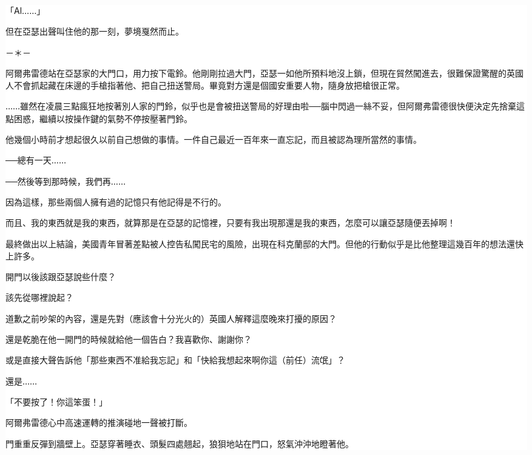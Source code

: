 
「Al……」



但在亞瑟出聲叫住他的那一刻，夢境戛然而止。





－＊－





阿爾弗雷德站在亞瑟家的大門口，用力按下電鈴。他剛剛拉過大門，亞瑟一如他所預料地沒上鎖，但現在貿然闖進去，很難保證驚醒的英國人不會抓起藏在床邊的手槍指著他、把自己扭送警局。畢竟對方還是個國安重要人物，隨身放把槍很正常。



……雖然在凌晨三點瘋狂地按著別人家的門鈴，似乎也是會被扭送警局的好理由啦──腦中閃過一絲不妥，但阿爾弗雷德很快便決定先捨棄這點困惑，繼續以按操作鍵的氣勢不停按壓著門鈴。



他幾個小時前才想起很久以前自己想做的事情。一件自己最近一百年來一直忘記，而且被認為理所當然的事情。



──總有一天……

──然後等到那時候，我們再……



因為這樣，那些兩個人擁有過的記憶只有他記得是不行的。



而且、我的東西就是我的東西，就算那是在亞瑟的記憶裡，只要有我出現那還是我的東西，怎麼可以讓亞瑟隨便丟掉啊！



最終做出以上結論，美國青年冒著差點被人控告私闖民宅的風險，出現在科克蘭邸的大門。但他的行動似乎是比他整理這幾百年的想法還快上許多。





開門以後該跟亞瑟說些什麼？

該先從哪裡說起？

道歉之前吵架的內容，還是先對（應該會十分光火的）英國人解釋這麼晚來打擾的原因？

還是乾脆在他一開門的時候就給他一個告白？我喜歡你、謝謝你？

或是直接大聲告訴他「那些東西不准給我忘記」和「快給我想起來啊你這（前任）流氓」？



還是……



「不要按了！你這笨蛋！」



阿爾弗雷德心中高速運轉的推演碰地一聲被打斷。



門重重反彈到牆壁上。亞瑟穿著睡衣、頭髮四處翹起，狼狽地站在門口，怒氣沖沖地瞪著他。
